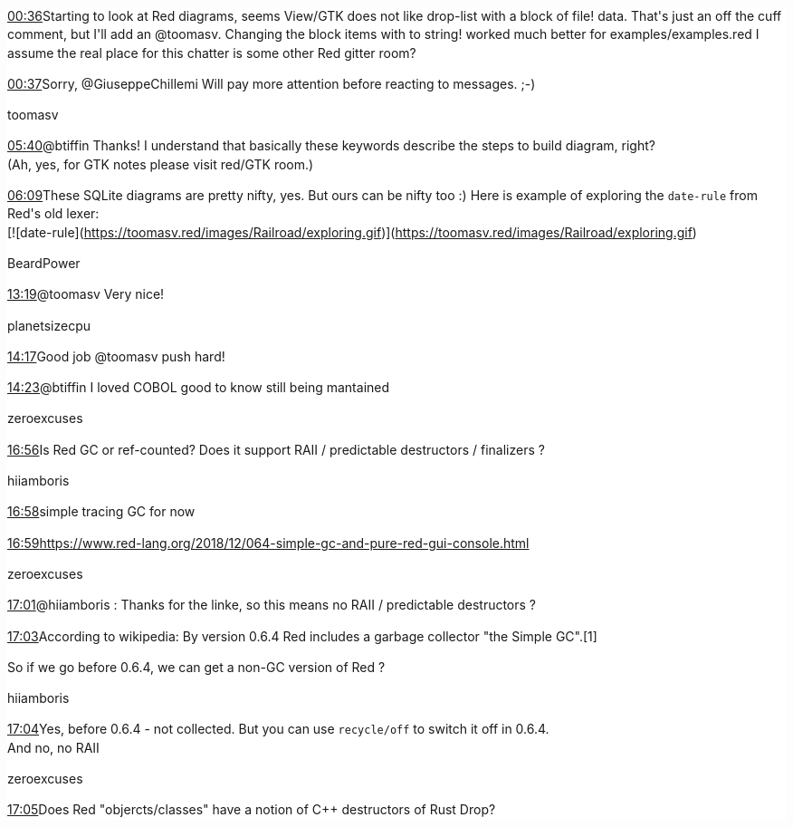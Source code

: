 [00:36](#msg5e23a4974c1f9679ec0d924f)Starting to look at Red diagrams, seems View/GTK does not like drop-list with a block of file! data. That's just an off the cuff comment, but I'll add an @toomasv. Changing the block items with to string! worked much better for examples/examples.red I assume the real place for this chatter is some other Red gitter room?

[00:37](#msg5e23a4c1ea55e3623e7aa114)Sorry, @GiuseppeChillemi Will pay more attention before reacting to messages. ;-)

toomasv

[05:40](#msg5e23ebea20d0f078a6a25d41)@btiffin Thanks! I understand that basically these keywords describe the steps to build diagram, right?  
(Ah, yes, for GTK notes please visit red/GTK room.)

[06:09](#msg5e23f2b7dd1429262d4e2b93)These SQLite diagrams are pretty nifty, yes. But ours can be nifty too :) Here is example of exploring the `date-rule` from Red's old lexer:  
\[!\[date-rule](https://toomasv.red/images/Railroad/exploring.gif)](https://toomasv.red/images/Railroad/exploring.gif)

BeardPower

[13:19](#msg5e245765ad195a0f6735c790)@toomasv Very nice!

planetsizecpu

[14:17](#msg5e2464ff3ea53f0f664ebc5a)Good job @toomasv push hard!

[14:23](#msg5e2466447148837898a0e462)@btiffin I loved COBOL good to know still being mantained

zeroexcuses

[16:56](#msg5e248a204c1f9679ec1380f5)Is Red GC or ref-counted? Does it support RAII / predictable destructors / finalizers ?

hiiamboris

[16:58](#msg5e248acda50f33623f653788)simple tracing GC for now

[16:59](#msg5e248addc7647778a5ef5c5d)https://www.red-lang.org/2018/12/064-simple-gc-and-pure-red-gui-console.html

zeroexcuses

[17:01](#msg5e248b590dbd9379ed633226)@hiiamboris : Thanks for the linke, so this means no RAII / predictable destructors ?

[17:03](#msg5e248bd3ad195a0f67374f11)According to wikipedia: By version 0.6.4 Red includes a garbage collector "the Simple GC".\[1]

So if we go before 0.6.4, we can get a non-GC version of Red ?

hiiamboris

[17:04](#msg5e248c23c7647778a5ef661f)Yes, before 0.6.4 - not collected. But you can use `recycle/off` to switch it off in 0.6.4.  
And no, no RAII

zeroexcuses

[17:05](#msg5e248c4f0dbd9379ed633622)Does Red "objercts/classes" have a notion of C++ destructors of Rust Drop?
